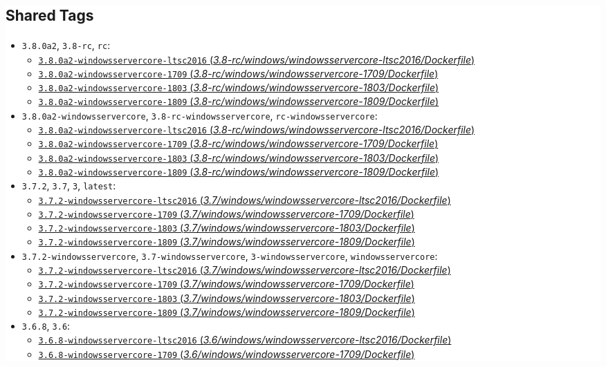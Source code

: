 ## Shared Tags

-	`3.8.0a2`, `3.8-rc`, `rc`:
	-	[`3.8.0a2-windowsservercore-ltsc2016` (*3.8-rc/windows/windowsservercore-ltsc2016/Dockerfile*)](https://github.com/docker-library/python/blob/fc2b02ab98f1d24e149758b05273d5f712a8946e/3.8-rc/windows/windowsservercore-ltsc2016/Dockerfile)
	-	[`3.8.0a2-windowsservercore-1709` (*3.8-rc/windows/windowsservercore-1709/Dockerfile*)](https://github.com/docker-library/python/blob/fc2b02ab98f1d24e149758b05273d5f712a8946e/3.8-rc/windows/windowsservercore-1709/Dockerfile)
	-	[`3.8.0a2-windowsservercore-1803` (*3.8-rc/windows/windowsservercore-1803/Dockerfile*)](https://github.com/docker-library/python/blob/fc2b02ab98f1d24e149758b05273d5f712a8946e/3.8-rc/windows/windowsservercore-1803/Dockerfile)
	-	[`3.8.0a2-windowsservercore-1809` (*3.8-rc/windows/windowsservercore-1809/Dockerfile*)](https://github.com/docker-library/python/blob/fc2b02ab98f1d24e149758b05273d5f712a8946e/3.8-rc/windows/windowsservercore-1809/Dockerfile)
-	`3.8.0a2-windowsservercore`, `3.8-rc-windowsservercore`, `rc-windowsservercore`:
	-	[`3.8.0a2-windowsservercore-ltsc2016` (*3.8-rc/windows/windowsservercore-ltsc2016/Dockerfile*)](https://github.com/docker-library/python/blob/fc2b02ab98f1d24e149758b05273d5f712a8946e/3.8-rc/windows/windowsservercore-ltsc2016/Dockerfile)
	-	[`3.8.0a2-windowsservercore-1709` (*3.8-rc/windows/windowsservercore-1709/Dockerfile*)](https://github.com/docker-library/python/blob/fc2b02ab98f1d24e149758b05273d5f712a8946e/3.8-rc/windows/windowsservercore-1709/Dockerfile)
	-	[`3.8.0a2-windowsservercore-1803` (*3.8-rc/windows/windowsservercore-1803/Dockerfile*)](https://github.com/docker-library/python/blob/fc2b02ab98f1d24e149758b05273d5f712a8946e/3.8-rc/windows/windowsservercore-1803/Dockerfile)
	-	[`3.8.0a2-windowsservercore-1809` (*3.8-rc/windows/windowsservercore-1809/Dockerfile*)](https://github.com/docker-library/python/blob/fc2b02ab98f1d24e149758b05273d5f712a8946e/3.8-rc/windows/windowsservercore-1809/Dockerfile)
-	`3.7.2`, `3.7`, `3`, `latest`:
	-	[`3.7.2-windowsservercore-ltsc2016` (*3.7/windows/windowsservercore-ltsc2016/Dockerfile*)](https://github.com/docker-library/python/blob/9bb5d46dbcf16250a2d292ddc1e0b7a792aa275f/3.7/windows/windowsservercore-ltsc2016/Dockerfile)
	-	[`3.7.2-windowsservercore-1709` (*3.7/windows/windowsservercore-1709/Dockerfile*)](https://github.com/docker-library/python/blob/9bb5d46dbcf16250a2d292ddc1e0b7a792aa275f/3.7/windows/windowsservercore-1709/Dockerfile)
	-	[`3.7.2-windowsservercore-1803` (*3.7/windows/windowsservercore-1803/Dockerfile*)](https://github.com/docker-library/python/blob/9bb5d46dbcf16250a2d292ddc1e0b7a792aa275f/3.7/windows/windowsservercore-1803/Dockerfile)
	-	[`3.7.2-windowsservercore-1809` (*3.7/windows/windowsservercore-1809/Dockerfile*)](https://github.com/docker-library/python/blob/9bb5d46dbcf16250a2d292ddc1e0b7a792aa275f/3.7/windows/windowsservercore-1809/Dockerfile)
-	`3.7.2-windowsservercore`, `3.7-windowsservercore`, `3-windowsservercore`, `windowsservercore`:
	-	[`3.7.2-windowsservercore-ltsc2016` (*3.7/windows/windowsservercore-ltsc2016/Dockerfile*)](https://github.com/docker-library/python/blob/9bb5d46dbcf16250a2d292ddc1e0b7a792aa275f/3.7/windows/windowsservercore-ltsc2016/Dockerfile)
	-	[`3.7.2-windowsservercore-1709` (*3.7/windows/windowsservercore-1709/Dockerfile*)](https://github.com/docker-library/python/blob/9bb5d46dbcf16250a2d292ddc1e0b7a792aa275f/3.7/windows/windowsservercore-1709/Dockerfile)
	-	[`3.7.2-windowsservercore-1803` (*3.7/windows/windowsservercore-1803/Dockerfile*)](https://github.com/docker-library/python/blob/9bb5d46dbcf16250a2d292ddc1e0b7a792aa275f/3.7/windows/windowsservercore-1803/Dockerfile)
	-	[`3.7.2-windowsservercore-1809` (*3.7/windows/windowsservercore-1809/Dockerfile*)](https://github.com/docker-library/python/blob/9bb5d46dbcf16250a2d292ddc1e0b7a792aa275f/3.7/windows/windowsservercore-1809/Dockerfile)
-	`3.6.8`, `3.6`:
	-	[`3.6.8-windowsservercore-ltsc2016` (*3.6/windows/windowsservercore-ltsc2016/Dockerfile*)](https://github.com/docker-library/python/blob/b9cb77020447a1ac30f5f1e17f31e534826db7bb/3.6/windows/windowsservercore-ltsc2016/Dockerfile)
	-	[`3.6.8-windowsservercore-1709` (*3.6/windows/windowsservercore-1709/Dockerfile*)](https://github.com/docker-library/python/blob/b9cb77020447a1ac30f5f1e17f31e534826db7bb/3.6/windows/windowsservercore-1709/Dockerfile)